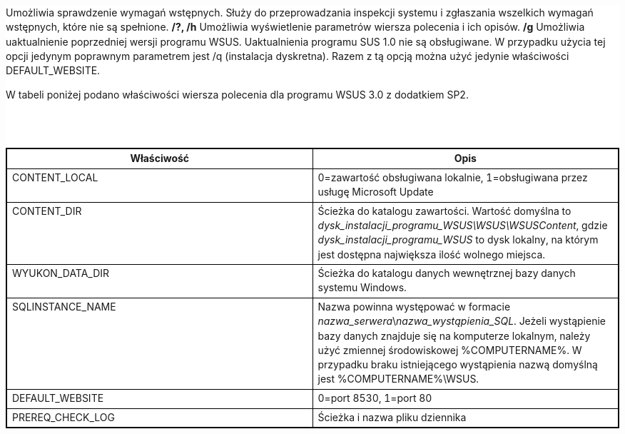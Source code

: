 <td style="border:1px solid black;">Umożliwia sprawdzenie wymagań wstępnych. Służy do przeprowadzania inspekcji systemu i zgłaszania wszelkich wymagań wstępnych, które nie są spełnione.</td>
</tr>
<tr class="even">
<td style="border:1px solid black;"><strong>/?, /h</strong></td>
<td style="border:1px solid black;">Umożliwia wyświetlenie parametrów wiersza polecenia i ich opisów.</td>
</tr>
<tr class="odd">
<td style="border:1px solid black;"><strong>/g</strong></td>
<td style="border:1px solid black;">Umożliwia uaktualnienie poprzedniej wersji programu WSUS. Uaktualnienia programu SUS 1.0 nie są obsługiwane. W przypadku użycia tej opcji jedynym poprawnym parametrem jest /q (instalacja dyskretna). Razem z tą opcją można użyć jedynie właściwości DEFAULT_WEBSITE.</td>
</tr>
</tbody>
</table>
  
W tabeli poniżej podano właściwości wiersza polecenia dla programu WSUS 3.0 z dodatkiem SP2.
  
###  

 
<table style="border:1px solid black;">
<colgroup>
<col width="50%" />
<col width="50%" />
</colgroup>
<thead>
<tr class="header">
<th style="border:1px solid black;" >Właściwość</th>
<th style="border:1px solid black;" >Opis</th>
</tr>
</thead>
<tbody>
<tr class="odd">
<td style="border:1px solid black;">CONTENT_LOCAL</td>
<td style="border:1px solid black;">0=zawartość obsługiwana lokalnie, 1=obsługiwana przez usługę Microsoft Update</td>
</tr>
<tr class="even">
<td style="border:1px solid black;">CONTENT_DIR</td>
<td style="border:1px solid black;">Ścieżka do katalogu zawartości. Wartość domyślna to <em>dysk_instalacji_programu_WSUS\WSUS\WSUSContent</em>, gdzie <em>dysk_instalacji_programu_WSUS</em> to dysk lokalny, na którym jest dostępna największa ilość wolnego miejsca.</td>
</tr>
<tr class="odd">
<td style="border:1px solid black;">WYUKON_DATA_DIR</td>
<td style="border:1px solid black;">Ścieżka do katalogu danych wewnętrznej bazy danych systemu Windows.</td>
</tr>
<tr class="even">
<td style="border:1px solid black;">SQLINSTANCE_NAME</td>
<td style="border:1px solid black;">Nazwa powinna występować w formacie <em>nazwa_serwera</em>\<em>nazwa_wystąpienia_SQL</em>. Jeżeli wystąpienie bazy danych znajduje się na komputerze lokalnym, należy użyć zmiennej środowiskowej %COMPUTERNAME%. W przypadku braku istniejącego wystąpienia nazwą domyślną jest %COMPUTERNAME%\WSUS.</td>
</tr>
<tr class="odd">
<td style="border:1px solid black;">DEFAULT_WEBSITE</td>
<td style="border:1px solid black;">0=port 8530, 1=port 80</td>
</tr>
<tr class="even">
<td style="border:1px solid black;">PREREQ_CHECK_LOG</td>
<td style="border:1px solid black;">Ścieżka i nazwa pliku dziennika</td>